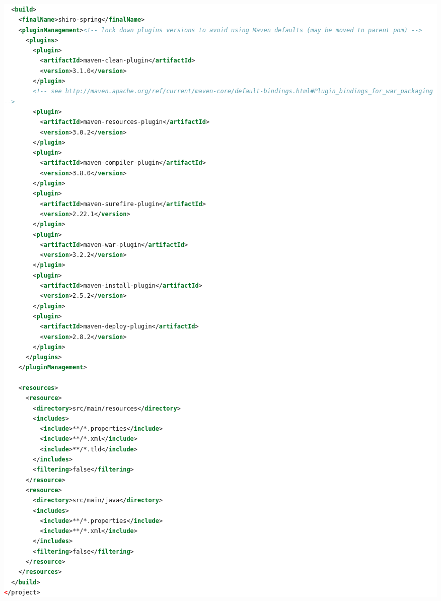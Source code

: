 ```xml
  <build>
    <finalName>shiro-spring</finalName>
    <pluginManagement><!-- lock down plugins versions to avoid using Maven defaults (may be moved to parent pom) -->
      <plugins>
        <plugin>
          <artifactId>maven-clean-plugin</artifactId>
          <version>3.1.0</version>
        </plugin>
        <!-- see http://maven.apache.org/ref/current/maven-core/default-bindings.html#Plugin_bindings_for_war_packaging -->
        <plugin>
          <artifactId>maven-resources-plugin</artifactId>
          <version>3.0.2</version>
        </plugin>
        <plugin>
          <artifactId>maven-compiler-plugin</artifactId>
          <version>3.8.0</version>
        </plugin>
        <plugin>
          <artifactId>maven-surefire-plugin</artifactId>
          <version>2.22.1</version>
        </plugin>
        <plugin>
          <artifactId>maven-war-plugin</artifactId>
          <version>3.2.2</version>
        </plugin>
        <plugin>
          <artifactId>maven-install-plugin</artifactId>
          <version>2.5.2</version>
        </plugin>
        <plugin>
          <artifactId>maven-deploy-plugin</artifactId>
          <version>2.8.2</version>
        </plugin>
      </plugins>
    </pluginManagement>

    <resources>
      <resource>
        <directory>src/main/resources</directory>
        <includes>
          <include>**/*.properties</include>
          <include>**/*.xml</include>
          <include>**/*.tld</include>
        </includes>
        <filtering>false</filtering>
      </resource>
      <resource>
        <directory>src/main/java</directory>
        <includes>
          <include>**/*.properties</include>
          <include>**/*.xml</include>
        </includes>
        <filtering>false</filtering>
      </resource>
    </resources>
  </build>
</project>
```

